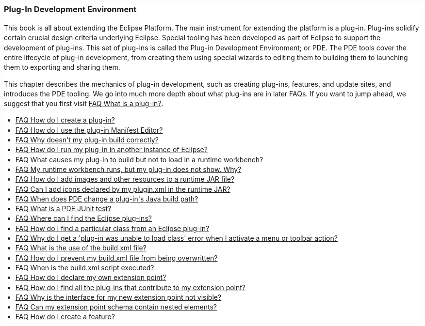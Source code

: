 
### Plug-In Development Environment

This book is all about extending the Eclipse Platform. The main instrument for extending the platform is a plug-in. Plug-ins solidify certain crucial design criteria underlying Eclipse. Special tooling has been developed as part of Eclipse to support the development of plug-ins. This set of plug-ins is called the Plug-in Development Environment; or PDE. The PDE tools cover the entire lifecycle of plug-in development, from creating them using special wizards to editing them to building them to launching them to exporting and sharing them.

This chapter describes the mechanics of plug-in development, such as creating plug-ins, features, and update sites, and introduces the PDE tooling. We go into much more depth about what plug-ins are in later FAQs. If you want to jump ahead, we suggest that you first visit [FAQ What is a plug-in?](/FAQ_What_is_a_plug-in "FAQ What is a plug-in?").

*   [FAQ How do I create a plug-in?](/FAQ_How_do_I_create_a_plug-in "FAQ How do I create a plug-in?")
*   [FAQ How do I use the plug-in Manifest Editor?](/FAQ_How_do_I_use_the_plug-in_Manifest_Editor "FAQ How do I use the plug-in Manifest Editor?")
*   [FAQ Why doesn't my plug-in build correctly?](/FAQ_Why_doesn%27t_my_plug-in_build_correctly "FAQ Why doesn't my plug-in build correctly?")
*   [FAQ How do I run my plug-in in another instance of Eclipse?](/FAQ_How_do_I_run_my_plug-in_in_another_instance_of_Eclipse "FAQ How do I run my plug-in in another instance of Eclipse?")
*   [FAQ What causes my plug-in to build but not to load in a runtime workbench?](/FAQ_What_causes_my_plug-in_to_build_but_not_to_load_in_a_runtime_workbench "FAQ What causes my plug-in to build but not to load in a runtime workbench?")
*   [FAQ My runtime workbench runs, but my plug-in does not show. Why?](/FAQ_My_runtime_workbench_runs,_but_my_plug-in_does_not_show._Why "FAQ My runtime workbench runs, but my plug-in does not show. Why?")
*   [FAQ How do I add images and other resources to a runtime JAR file?](/FAQ_How_do_I_add_images_and_other_resources_to_a_runtime_JAR_file "FAQ How do I add images and other resources to a runtime JAR file?")
*   [FAQ Can I add icons declared by my plugin.xml in the runtime JAR?](/FAQ_Can_I_add_icons_declared_by_my_plugin.xml_in_the_runtime_JAR "FAQ Can I add icons declared by my plugin.xml in the runtime JAR?")
*   [FAQ When does PDE change a plug-in's Java build path?](/FAQ_When_does_PDE_change_a_plug-in%27s_Java_build_path "FAQ When does PDE change a plug-in's Java build path?")
*   [FAQ What is a PDE JUnit test?](/FAQ_What_is_a_PDE_JUnit_test "FAQ What is a PDE JUnit test?")
*   [FAQ Where can I find the Eclipse plug-ins?](/FAQ_Where_can_I_find_the_Eclipse_plug-ins "FAQ Where can I find the Eclipse plug-ins?")
*   [FAQ How do I find a particular class from an Eclipse plug-in?](/FAQ_How_do_I_find_a_particular_class_from_an_Eclipse_plug-in "FAQ How do I find a particular class from an Eclipse plug-in?")
*   [FAQ Why do I get a 'plug-in was unable to load class' error when I activate a menu or toolbar action?](/FAQ_Why_do_I_get_a_%27plug-in_was_unable_to_load_class%27_error_when_I_activate_a_menu_or_toolbar_action "FAQ Why do I get a 'plug-in was unable to load class' error when I activate a menu or toolbar action?")
*   [FAQ What is the use of the build.xml file?](/FAQ_What_is_the_use_of_the_build.xml_file "FAQ What is the use of the build.xml file?")
*   [FAQ How do I prevent my build.xml file from being overwritten?](/FAQ_How_do_I_prevent_my_build.xml_file_from_being_overwritten "FAQ How do I prevent my build.xml file from being overwritten?")
*   [FAQ When is the build.xml script executed?](/FAQ_When_is_the_build.xml_script_executed "FAQ When is the build.xml script executed?")
*   [FAQ How do I declare my own extension point?](/FAQ_How_do_I_declare_my_own_extension_point "FAQ How do I declare my own extension point?")
*   [FAQ How do I find all the plug-ins that contribute to my extension point?](/FAQ_How_do_I_find_all_the_plug-ins_that_contribute_to_my_extension_point "FAQ How do I find all the plug-ins that contribute to my extension point?")
*   [FAQ Why is the interface for my new extension point not visible?](/FAQ_Why_is_the_interface_for_my_new_extension_point_not_visible "FAQ Why is the interface for my new extension point not visible?")
*   [FAQ Can my extension point schema contain nested elements?](/FAQ_Can_my_extension_point_schema_contain_nested_elements "FAQ Can my extension point schema contain nested elements?")
*   [FAQ How do I create a feature?](/FAQ_How_do_I_create_a_feature "FAQ How do I create a feature?")